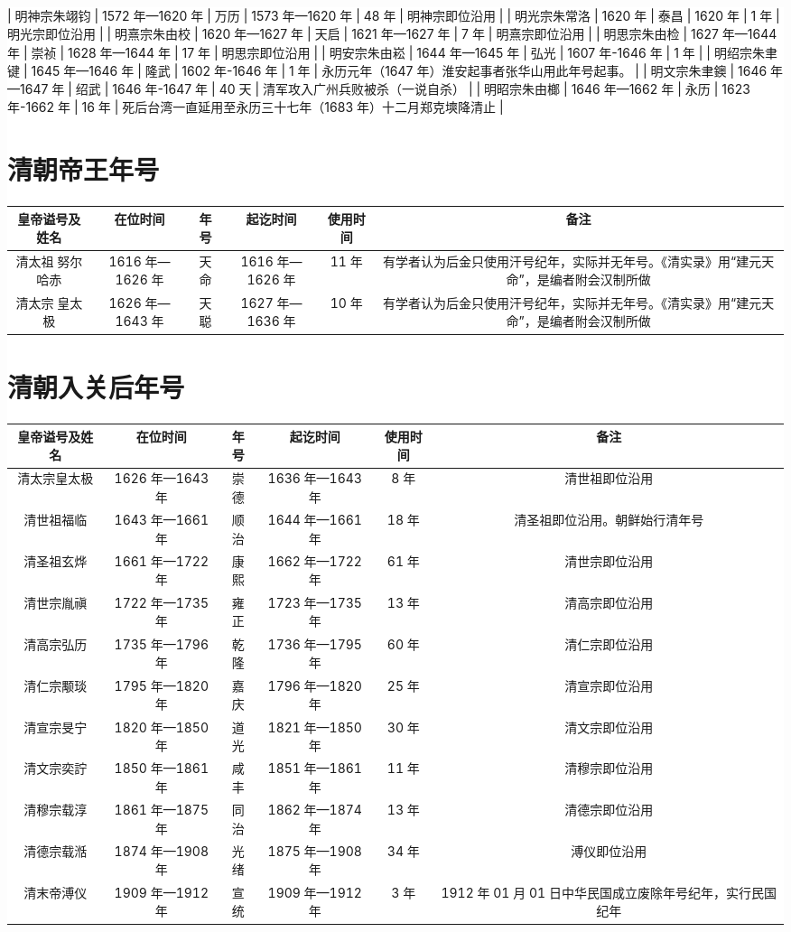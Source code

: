 | 明神宗朱翊钧 | 1572 年—1620 年 | 万历 | 1573 年—1620 年 | 48 年 | 明神宗即位沿用 |
| 明光宗朱常洛 | 1620 年 | 泰昌 | 1620 年 | 1 年 | 明光宗即位沿用 |
| 明熹宗朱由校 | 1620 年—1627 年 | 天启 | 1621 年—1627 年 | 7 年 | 明熹宗即位沿用 |
| 明思宗朱由检 | 1627 年—1644 年 | 崇祯 | 1628 年—1644 年 | 17 年 | 明思宗即位沿用 |
| 明安宗朱由崧 | 1644 年—1645 年 | 弘光 | 1607 年-1646 年 | 1 年 |
| 明绍宗朱聿键 | 1645 年—1646 年 | 隆武 | 1602 年-1646 年 | 1 年 | 永历元年（1647 年）淮安起事者张华山用此年号起事。 |
| 明文宗朱聿鐭 | 1646 年—1647 年 | 绍武 | 1646 年-1647 年 | 40 天 | 清军攻入广州兵败被杀（一说自杀） |
| 明昭宗朱由榔 | 1646 年—1662 年 | 永历 | 1623 年-1662 年 | 16 年 | 死后台湾一直延用至永历三十七年（1683 年）十二月郑克塽降清止 |

# 清朝帝王年号

| 皇帝谥号及姓名 | 在位时间 | 年号 | 起讫时间 | 使用时间 | 备注 |
| :-: | :-: | :-: | :-: | :-: | :-: |
| 清太祖 努尔哈赤 | 1616 年—1626 年 | 天命 | 1616 年—1626 年 | 11 年 | 有学者认为后金只使用汗号纪年，实际并无年号。《清实录》用“建元天命”，是编者附会汉制所做 |
| 清太宗 皇太极 | 1626 年—1643 年 | 天聪 | 1627 年—1636 年 | 10 年 | 有学者认为后金只使用汗号纪年，实际并无年号。《清实录》用“建元天命”，是编者附会汉制所做 |

# 清朝入关后年号

| 皇帝谥号及姓名 | 在位时间 | 年号 | 起讫时间 | 使用时间 | 备注 |
| :-: | :-: | :-: | :-: | :-: | :-: |
| 清太宗皇太极 | 1626 年—1643 年 | 崇德 | 1636 年—1643 年 | 8 年 | 清世祖即位沿用 |
| 清世祖福临 | 1643 年—1661 年 | 顺治 | 1644 年—1661 年 | 18 年 | 清圣祖即位沿用。朝鲜始行清年号 |
| 清圣祖玄烨 | 1661 年—1722 年 | 康熙 | 1662 年—1722 年 | 61 年 | 清世宗即位沿用 |
| 清世宗胤禛 | 1722 年—1735 年 | 雍正 | 1723 年—1735 年 | 13 年 | 清高宗即位沿用 |
| 清高宗弘历 | 1735 年—1796 年 | 乾隆 | 1736 年—1795 年 | 60 年 | 清仁宗即位沿用 |
| 清仁宗颙琰 | 1795 年—1820 年 | 嘉庆 | 1796 年—1820 年 | 25 年 | 清宣宗即位沿用 |
| 清宣宗旻宁 | 1820 年—1850 年 | 道光 | 1821 年—1850 年 | 30 年 | 清文宗即位沿用 |
| 清文宗奕詝 | 1850 年—1861 年 | 咸丰 | 1851 年—1861 年 | 11 年 | 清穆宗即位沿用 |
| 清穆宗载淳 | 1861 年—1875 年 | 同治 | 1862 年—1874 年 | 13 年 | 清德宗即位沿用 |
| 清德宗载湉 | 1874 年—1908 年 | 光绪 | 1875 年—1908 年 | 34 年 | 溥仪即位沿用 |
| 清末帝溥仪 | 1909 年—1912 年 | 宣统 | 1909 年—1912 年 | 3 年 | 1912 年 01 月 01 日中华民国成立废除年号纪年，实行民国纪年 |
